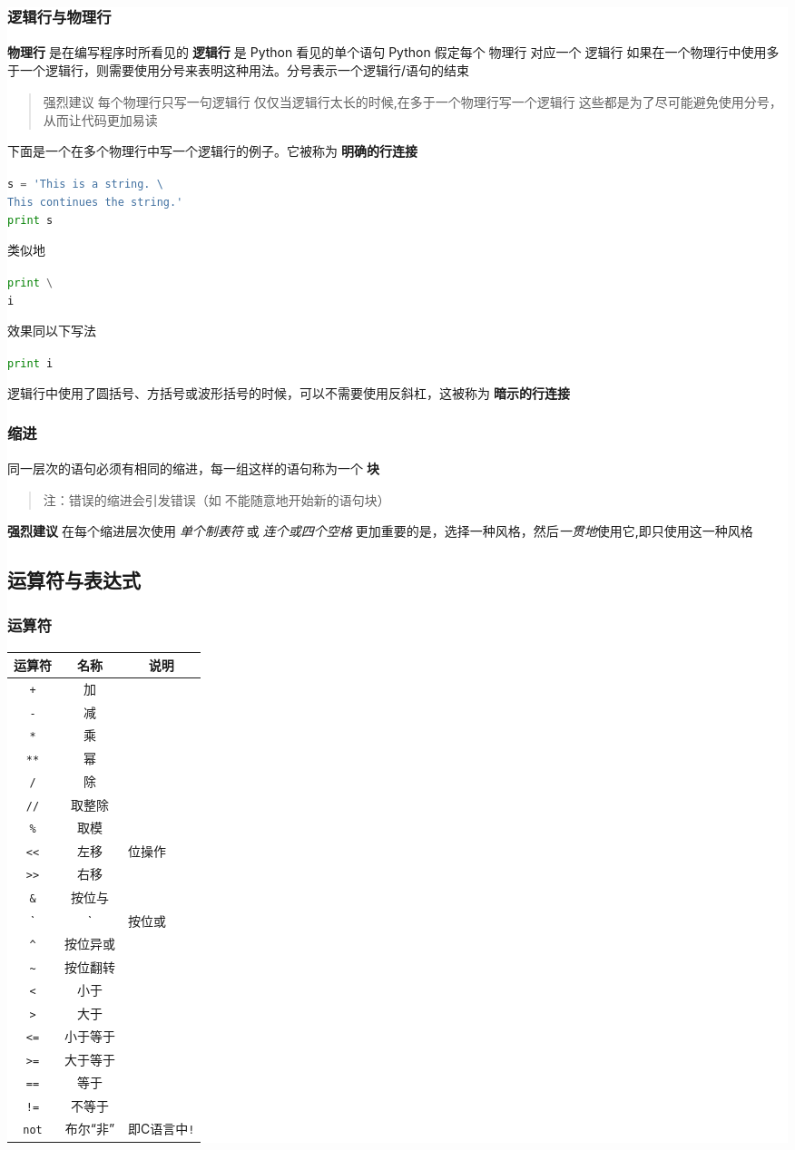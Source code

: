 ### 逻辑行与物理行

**物理行** 是在编写程序时所看见的
**逻辑行** 是 Python 看见的单个语句
Python 假定每个 物理行 对应一个 逻辑行
如果在一个物理行中使用多于一个逻辑行，则需要使用分号来表明这种用法。分号表示一个逻辑行/语句的结束

> 强烈建议 每个物理行只写一句逻辑行
仅仅当逻辑行太长的时候,在多于一个物理行写一个逻辑行
这些都是为了尽可能避免使用分号，从而让代码更加易读

下面是一个在多个物理行中写一个逻辑行的例子。它被称为 **明确的行连接**

```python
s = 'This is a string. \
This continues the string.'
print s
```

类似地

```python
print \
i
```

效果同以下写法

```python
print i
```

逻辑行中使用了圆括号、方括号或波形括号的时候，可以不需要使用反斜杠，这被称为 **暗示的行连接**

### 缩进

同一层次的语句必须有相同的缩进，每一组这样的语句称为一个 **块**

> 注：错误的缩进会引发错误（如 不能随意地开始新的语句块）

**强烈建议** 在每个缩进层次使用 *单个制表符* 或 *连个或四个空格*
更加重要的是，选择一种风格，然后*一贯地*使用它,即只使用这一种风格

## 运算符与表达式

### 运算符

运算符|名称|说明
:-:|:-:|-
`+`|加|
`-`|减|
`*`|乘|
`**`|幂|
`/`|除|
`//`|取整除|
`%`|取模|
`<<`|左移|位操作
`>>`|右移|
`&`|按位与|
`|`|按位或|
`^`|按位异或|
`~`|按位翻转|
`<`|小于|
`>`|大于|
`<=`|小于等于|
`>=`|大于等于|
`==`|等于|
`!=`|不等于|
`not`|布尔“非”|即C语言中`!`